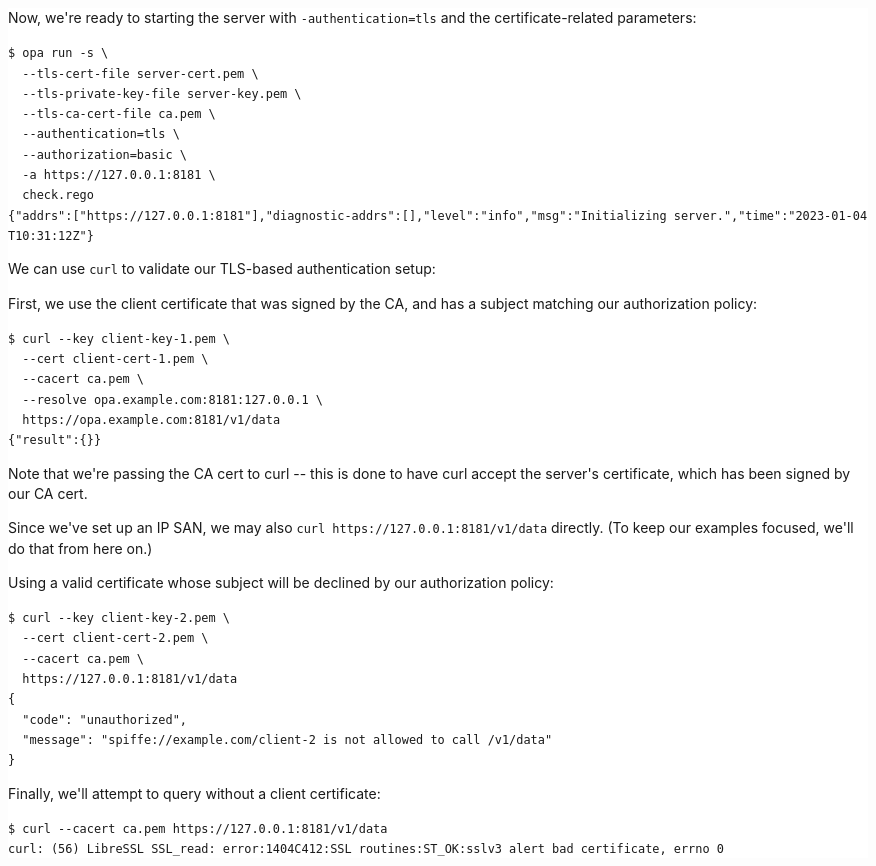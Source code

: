 Now, we're ready to starting the server with `-authentication=tls` and the
certificate-related parameters:

```console
$ opa run -s \
  --tls-cert-file server-cert.pem \
  --tls-private-key-file server-key.pem \
  --tls-ca-cert-file ca.pem \
  --authentication=tls \
  --authorization=basic \
  -a https://127.0.0.1:8181 \
  check.rego
{"addrs":["https://127.0.0.1:8181"],"diagnostic-addrs":[],"level":"info","msg":"Initializing server.","time":"2023-01-04T10:31:12Z"}
```

We can use `curl` to validate our TLS-based authentication setup:

First, we use the client certificate that was signed by the CA, and has a subject
matching our authorization policy:

```console
$ curl --key client-key-1.pem \
  --cert client-cert-1.pem \
  --cacert ca.pem \
  --resolve opa.example.com:8181:127.0.0.1 \
  https://opa.example.com:8181/v1/data
{"result":{}}
```

Note that we're passing the CA cert to curl -- this is done to have curl accept
the server's certificate, which has been signed by our CA cert.

Since we've set up an IP SAN, we may also `curl https://127.0.0.1:8181/v1/data`
directly. (To keep our examples focused, we'll do that from here on.)

Using a valid certificate whose subject will be declined by our authorization
policy:

```console
$ curl --key client-key-2.pem \
  --cert client-cert-2.pem \
  --cacert ca.pem \
  https://127.0.0.1:8181/v1/data
{
  "code": "unauthorized",
  "message": "spiffe://example.com/client-2 is not allowed to call /v1/data"
}
```

Finally, we'll attempt to query without a client certificate:

```console
$ curl --cacert ca.pem https://127.0.0.1:8181/v1/data
curl: (56) LibreSSL SSL_read: error:1404C412:SSL routines:ST_OK:sslv3 alert bad certificate, errno 0
```
